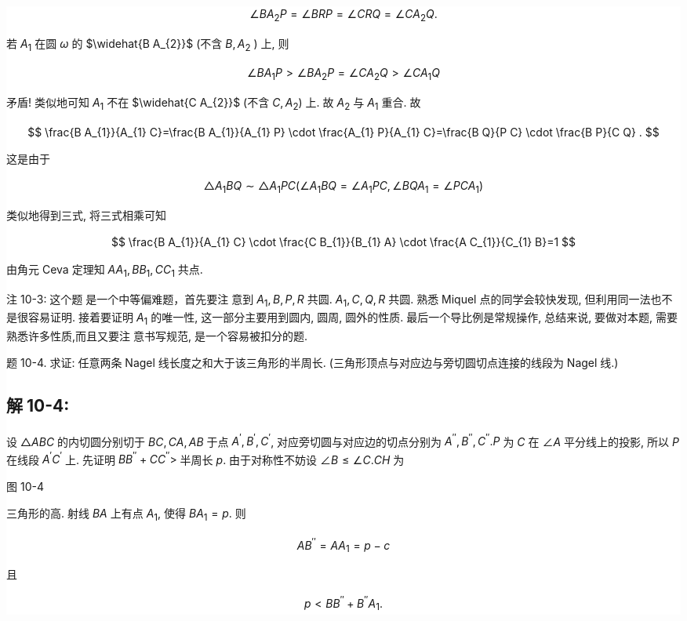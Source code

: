 $$
\angle B A_{2} P=\angle B R P=\angle C R Q=\angle C A_{2} Q .
$$



若 $A_{1}$ 在圆 $\omega$ 的 $\widehat{B A_{2}}$ (不含 $B, A_{2}$ ) 上, 则

$$
\angle B A_{1} P>\angle B A_{2} P=\angle C A_{2} Q>\angle C A_{1} Q
$$

矛盾! 类似地可知 $A_{1}$ 不在 $\widehat{C A_{2}}$ (不含 $\left.C, A_{2}\right)$ 上. 故 $A_{2}$ 与 $A_{1}$ 重合. 故

$$
\frac{B A_{1}}{A_{1} C}=\frac{B A_{1}}{A_{1} P} \cdot \frac{A_{1} P}{A_{1} C}=\frac{B Q}{P C} \cdot \frac{B P}{C Q} .
$$

这是由于

$$
\triangle A_{1} B Q \sim \triangle A_{1} P C\left(\angle A_{1} B Q=\angle A_{1} P C, \angle B Q A_{1}=\angle P C A_{1}\right)
$$

类似地得到三式, 将三式相乘可知

$$
\frac{B A_{1}}{A_{1} C} \cdot \frac{C B_{1}}{B_{1} A} \cdot \frac{A C_{1}}{C_{1} B}=1
$$

由角元 Ceva 定理知 $A A_{1}, B B_{1}, C C_{1}$ 共点.

注 10-3: 这个题 是一个中等偏难题，首先要注 意到 $A_{1}, B, P, R$ 共圆. $A_{1}, C, Q, R$ 共圆. 熟悉 Miquel 点的同学会较快发现, 但利用同一法也不是很容易证明. 接着要证明 $A_{1}$ 的唯一性, 这一部分主要用到圆内, 圆周, 圆外的性质. 最后一个导比例是常规操作, 总结来说, 要做对本题, 需要熟悉许多性质,而且又要注 意书写规范, 是一个容易被扣分的题.

题 10-4. 求证: 任意两条 Nagel 线长度之和大于该三角形的半周长. (三角形顶点与对应边与旁切圆切点连接的线段为 Nagel 线.)

## 解 10-4:

设 $\triangle A B C$ 的内切圆分别切于 $B C, C A, A B$ 于点 $A^{\prime}, B^{\prime}, C^{\prime}$, 对应旁切圆与对应边的切点分别为 $A^{\prime \prime}, B^{\prime \prime}, C^{\prime \prime} . P$ 为 $C$ 在 $\angle A$ 平分线上的投影, 所以 $P$ 在线段 $A^{\prime} C^{\prime}$ 上. 先证明 $B B^{\prime \prime}+C C^{\prime \prime}>$ 半周长 $p$. 由于对称性不妨设 $\angle B \leq \angle C . C H$ 为



图 10-4

三角形的高. 射线 $B A$ 上有点 $A_{1}$, 使得 $B A_{1}=p$. 则

$$
A B^{\prime \prime}=A A_{1}=p-c
$$

且

$$
p<B B^{\prime \prime}+B^{\prime \prime} A_{1} \text {. }
$$
